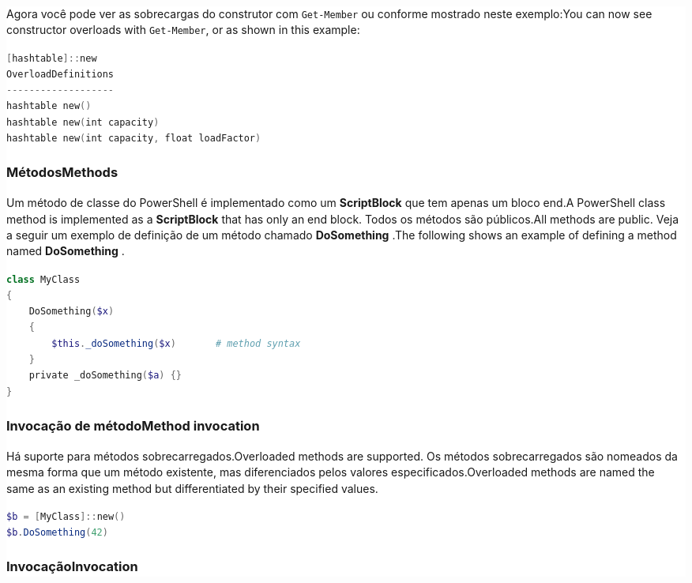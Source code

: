 <span data-ttu-id="eba6e-216">Agora você pode ver as sobrecargas do construtor com `Get-Member` ou conforme mostrado neste exemplo:</span><span class="sxs-lookup"><span data-stu-id="eba6e-216">You can now see constructor overloads with `Get-Member`, or as shown in this example:</span></span>

```powershell
[hashtable]::new
OverloadDefinitions
-------------------
hashtable new()
hashtable new(int capacity)
hashtable new(int capacity, float loadFactor)
```

### <a name="methods"></a><span data-ttu-id="eba6e-217">Métodos</span><span class="sxs-lookup"><span data-stu-id="eba6e-217">Methods</span></span>

<span data-ttu-id="eba6e-218">Um método de classe do PowerShell é implementado como um **ScriptBlock** que tem apenas um bloco end.</span><span class="sxs-lookup"><span data-stu-id="eba6e-218">A PowerShell class method is implemented as a **ScriptBlock** that has only an end block.</span></span> <span data-ttu-id="eba6e-219">Todos os métodos são públicos.</span><span class="sxs-lookup"><span data-stu-id="eba6e-219">All methods are public.</span></span> <span data-ttu-id="eba6e-220">Veja a seguir um exemplo de definição de um método chamado **DoSomething** .</span><span class="sxs-lookup"><span data-stu-id="eba6e-220">The following shows an example of defining a method named **DoSomething** .</span></span>

```powershell
class MyClass
{
    DoSomething($x)
    {
        $this._doSomething($x)       # method syntax
    }
    private _doSomething($a) {}
}
```

### <a name="method-invocation"></a><span data-ttu-id="eba6e-221">Invocação de método</span><span class="sxs-lookup"><span data-stu-id="eba6e-221">Method invocation</span></span>

<span data-ttu-id="eba6e-222">Há suporte para métodos sobrecarregados.</span><span class="sxs-lookup"><span data-stu-id="eba6e-222">Overloaded methods are supported.</span></span> <span data-ttu-id="eba6e-223">Os métodos sobrecarregados são nomeados da mesma forma que um método existente, mas diferenciados pelos valores especificados.</span><span class="sxs-lookup"><span data-stu-id="eba6e-223">Overloaded methods are named the same as an existing method but differentiated by their specified values.</span></span>

```powershell
$b = [MyClass]::new()
$b.DoSomething(42)
```

### <a name="invocation"></a><span data-ttu-id="eba6e-224">Invocação</span><span class="sxs-lookup"><span data-stu-id="eba6e-224">Invocation</span></span>
